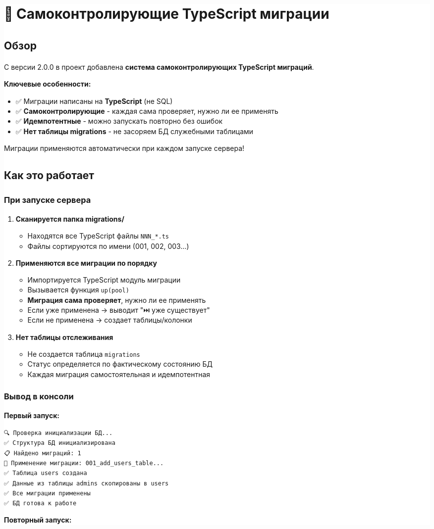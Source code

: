 # 🚀 Самоконтролирующие TypeScript миграции

## Обзор

С версии 2.0.0 в проект добавлена **система самоконтролирующих TypeScript миграций**.

**Ключевые особенности:**

- ✅ Миграции написаны на **TypeScript** (не SQL)
- ✅ **Самоконтролирующие** - каждая сама проверяет, нужно ли ее применять
- ✅ **Идемпотентные** - можно запускать повторно без ошибок
- ✅ **Нет таблицы migrations** - не засоряем БД служебными таблицами

Миграции применяются автоматически при каждом запуске сервера!

## Как это работает

### При запуске сервера

1. **Сканируется папка migrations/**

   - Находятся все TypeScript файлы `NNN_*.ts`
   - Файлы сортируются по имени (001, 002, 003...)

2. **Применяются все миграции по порядку**

   - Импортируется TypeScript модуль миграции
   - Вызывается функция `up(pool)`
   - **Миграция сама проверяет**, нужно ли ее применять
   - Если уже применена → выводит "⏭️ уже существует"
   - Если не применена → создает таблицы/колонки

3. **Нет таблицы отслеживания**

   - Не создается таблица `migrations`
   - Статус определяется по фактическому состоянию БД
   - Каждая миграция самостоятельная и идемпотентная

### Вывод в консоли

**Первый запуск:**

```
🔍 Проверка инициализации БД...
✅ Структура БД инициализирована
📋 Найдено миграций: 1
📝 Применение миграции: 001_add_users_table...
✅ Таблица users создана
✅ Данные из таблицы admins скопированы в users
✅ Все миграции применены
✅ БД готова к работе
```

**Повторный запуск:**
